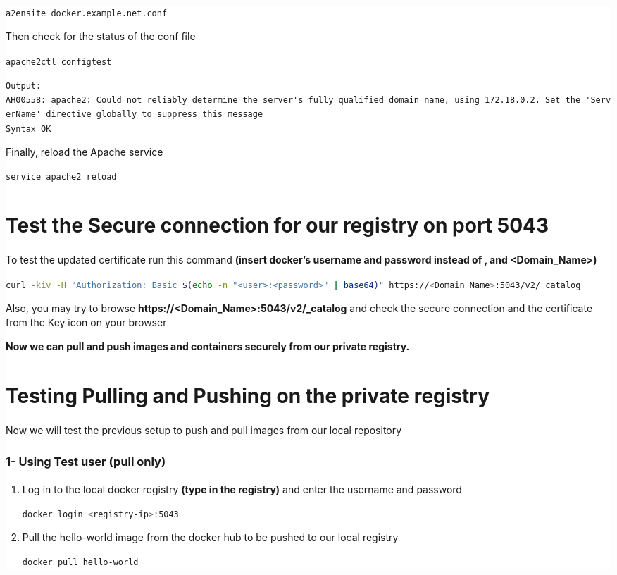```bash
a2ensite docker.example.net.conf
```

Then check for the status of the conf file

```bash
apache2ctl configtest
```

```
Output:
AH00558: apache2: Could not reliably determine the server's fully qualified domain name, using 172.18.0.2. Set the 'ServerName' directive globally to suppress this message
Syntax OK
```

Finally, reload the Apache service

```bash
service apache2 reload
```

# Test the Secure connection for our registry on port 5043

To test the updated certificate run this command **(insert docker’s username and password instead of <user>, <password> and <Domain_Name>)**

```bash
curl -kiv -H "Authorization: Basic $(echo -n "<user>:<password>" | base64)" https://<Domain_Name>:5043/v2/_catalog
```

Also, you may try to browse **https://<Domain_Name>:5043/v2/_catalog** and check the secure connection and the certificate from the Key icon on your browser

**Now we can pull and push images and containers securely from our private registry.**

# Testing Pulling and Pushing on the private registry

Now we will test the previous setup to push and pull images from our local repository

### 1- **Using Test user (pull only)**

1. Log in to the local docker registry **(type in the registry)** and enter the username and password
    
    ```bash
    docker login <registry-ip>:5043
    ```
    
2. Pull the hello-world image from the docker hub to be pushed to our local registry
    
    ```bash
    docker pull hello-world
    ```
    